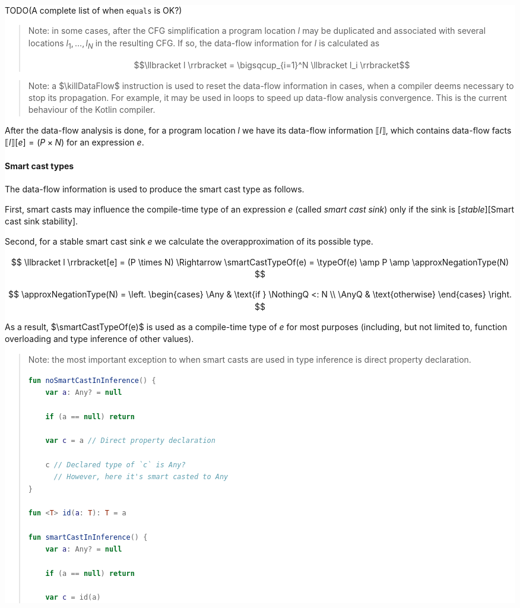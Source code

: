 TODO(A complete list of when `equals` is OK?)

> Note: in some cases, after the CFG simplification a program location $l$ may be duplicated and associated with several locations $l_1, \ldots, l_N$ in the resulting CFG.
> If so, the data-flow information for $l$ is calculated as
> 
> $$\llbracket l \rrbracket = \bigsqcup_{i=1}^N \llbracket l_i \rrbracket$$

> Note: a $\killDataFlow$ instruction is used to reset the data-flow information in cases, when a compiler deems necessary to stop its propagation.
> For example, it may be used in loops to speed up data-flow analysis convergence.
> This is the current behaviour of the Kotlin compiler.

After the data-flow analysis is done, for a program location $l$ we have its data-flow information $\llbracket l \rrbracket$, which contains data-flow facts $\llbracket l \rrbracket[e] = (P \times N)$ for an expression $e$.

#### Smart cast types

The data-flow information is used to produce the smart cast type as follows.

First, smart casts may influence the compile-time type of an expression $e$ (called *smart cast sink*) only if the sink is [*stable*][Smart cast sink stability].

Second, for a stable smart cast sink $e$ we calculate the overapproximation of its possible type.

$$
\llbracket l \rrbracket[e] = (P \times N)
  \Rightarrow
  \smartCastTypeOf(e) = \typeOf(e) \amp P \amp \approxNegationType(N)
$$

$$
\approxNegationType(N) =
\left.
  \begin{cases}
    \Any      & \text{if } \NothingQ <: N \\
    \AnyQ     & \text{otherwise}
  \end{cases}
\right.
$$

As a result, $\smartCastTypeOf(e)$ is used as a compile-time type of $e$ for most purposes (including, but not limited to, function overloading and type inference of other values).

> Note: the most important exception to when smart casts are used in type inference is direct property declaration.
> 
> ```kotlin
> fun noSmartCastInInference() {
>     var a: Any? = null
> 
>     if (a == null) return
> 
>     var c = a // Direct property declaration
> 
>     c // Declared type of `c` is Any?
>       // However, here it's smart casted to Any
> }
> 
> fun <T> id(a: T): T = a
> 
> fun smartCastInInference() {
>     var a: Any? = null
> 
>     if (a == null) return
> 
>     var c = id(a)